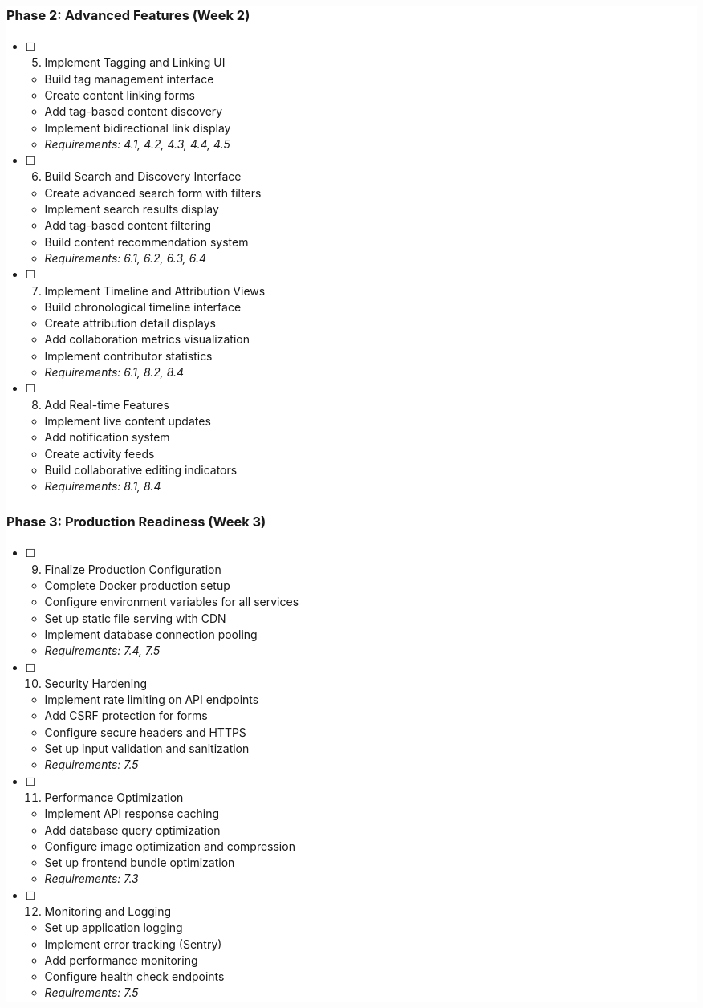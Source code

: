 ### Phase 2: Advanced Features (Week 2)

- [ ] 5. Implement Tagging and Linking UI
  - Build tag management interface
  - Create content linking forms
  - Add tag-based content discovery
  - Implement bidirectional link display
  - _Requirements: 4.1, 4.2, 4.3, 4.4, 4.5_

- [ ] 6. Build Search and Discovery Interface
  - Create advanced search form with filters
  - Implement search results display
  - Add tag-based content filtering
  - Build content recommendation system
  - _Requirements: 6.1, 6.2, 6.3, 6.4_

- [ ] 7. Implement Timeline and Attribution Views
  - Build chronological timeline interface
  - Create attribution detail displays
  - Add collaboration metrics visualization
  - Implement contributor statistics
  - _Requirements: 6.1, 8.2, 8.4_

- [ ] 8. Add Real-time Features
  - Implement live content updates
  - Add notification system
  - Create activity feeds
  - Build collaborative editing indicators
  - _Requirements: 8.1, 8.4_

### Phase 3: Production Readiness (Week 3)

- [ ] 9. Finalize Production Configuration
  - Complete Docker production setup
  - Configure environment variables for all services
  - Set up static file serving with CDN
  - Implement database connection pooling
  - _Requirements: 7.4, 7.5_

- [ ] 10. Security Hardening
  - Implement rate limiting on API endpoints
  - Add CSRF protection for forms
  - Configure secure headers and HTTPS
  - Set up input validation and sanitization
  - _Requirements: 7.5_

- [ ] 11. Performance Optimization
  - Implement API response caching
  - Add database query optimization
  - Configure image optimization and compression
  - Set up frontend bundle optimization
  - _Requirements: 7.3_

- [ ] 12. Monitoring and Logging
  - Set up application logging
  - Implement error tracking (Sentry)
  - Add performance monitoring
  - Configure health check endpoints
  - _Requirements: 7.5_
